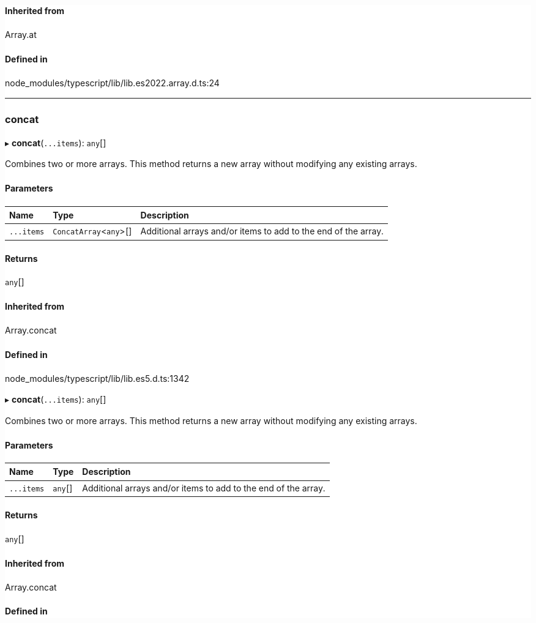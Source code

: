 #### Inherited from

Array.at

#### Defined in

node_modules/typescript/lib/lib.es2022.array.d.ts:24

___

### concat

▸ **concat**(`...items`): `any`[]

Combines two or more arrays.
This method returns a new array without modifying any existing arrays.

#### Parameters

| Name | Type | Description |
| :------ | :------ | :------ |
| `...items` | `ConcatArray`<`any`\>[] | Additional arrays and/or items to add to the end of the array. |

#### Returns

`any`[]

#### Inherited from

Array.concat

#### Defined in

node_modules/typescript/lib/lib.es5.d.ts:1342

▸ **concat**(`...items`): `any`[]

Combines two or more arrays.
This method returns a new array without modifying any existing arrays.

#### Parameters

| Name | Type | Description |
| :------ | :------ | :------ |
| `...items` | `any`[] | Additional arrays and/or items to add to the end of the array. |

#### Returns

`any`[]

#### Inherited from

Array.concat

#### Defined in
